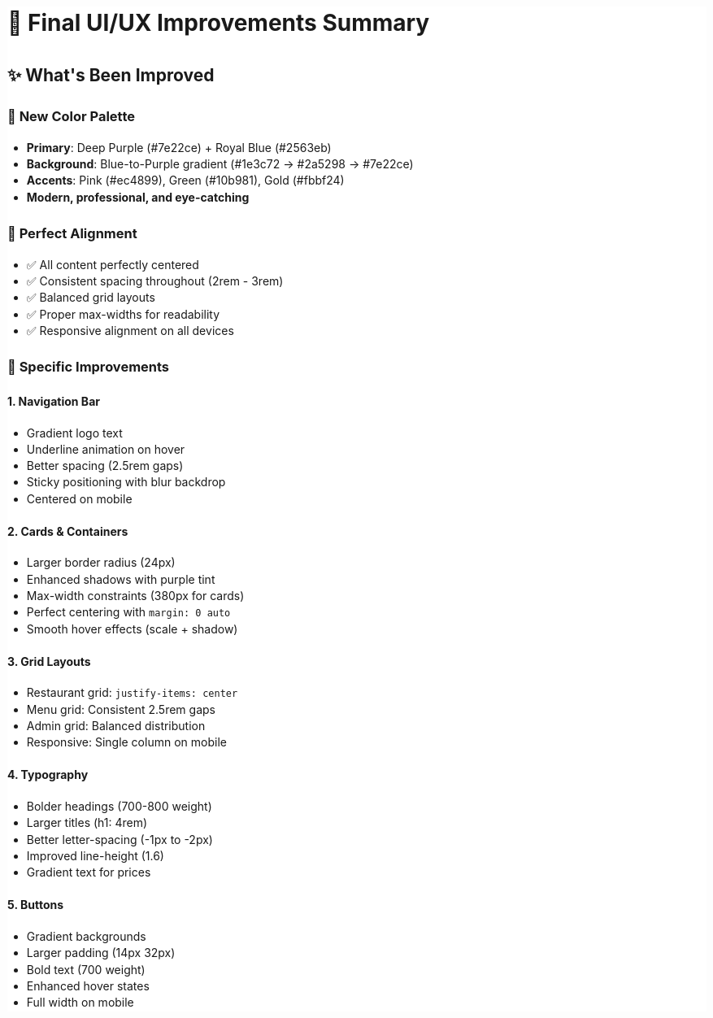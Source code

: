 # 🎉 Final UI/UX Improvements Summary

## ✨ What's Been Improved

### 🎨 **New Color Palette**
- **Primary**: Deep Purple (#7e22ce) + Royal Blue (#2563eb)
- **Background**: Blue-to-Purple gradient (#1e3c72 → #2a5298 → #7e22ce)
- **Accents**: Pink (#ec4899), Green (#10b981), Gold (#fbbf24)
- **Modern, professional, and eye-catching**

### 📐 **Perfect Alignment**
- ✅ All content perfectly centered
- ✅ Consistent spacing throughout (2rem - 3rem)
- ✅ Balanced grid layouts
- ✅ Proper max-widths for readability
- ✅ Responsive alignment on all devices

### 🎯 **Specific Improvements**

#### 1. **Navigation Bar**
- Gradient logo text
- Underline animation on hover
- Better spacing (2.5rem gaps)
- Sticky positioning with blur backdrop
- Centered on mobile

#### 2. **Cards & Containers**
- Larger border radius (24px)
- Enhanced shadows with purple tint
- Max-width constraints (380px for cards)
- Perfect centering with `margin: 0 auto`
- Smooth hover effects (scale + shadow)

#### 3. **Grid Layouts**
- Restaurant grid: `justify-items: center`
- Menu grid: Consistent 2.5rem gaps
- Admin grid: Balanced distribution
- Responsive: Single column on mobile

#### 4. **Typography**
- Bolder headings (700-800 weight)
- Larger titles (h1: 4rem)
- Better letter-spacing (-1px to -2px)
- Improved line-height (1.6)
- Gradient text for prices

#### 5. **Buttons**
- Gradient backgrounds
- Larger padding (14px 32px)
- Bold text (700 weight)
- Enhanced hover states
- Full width on mobile
